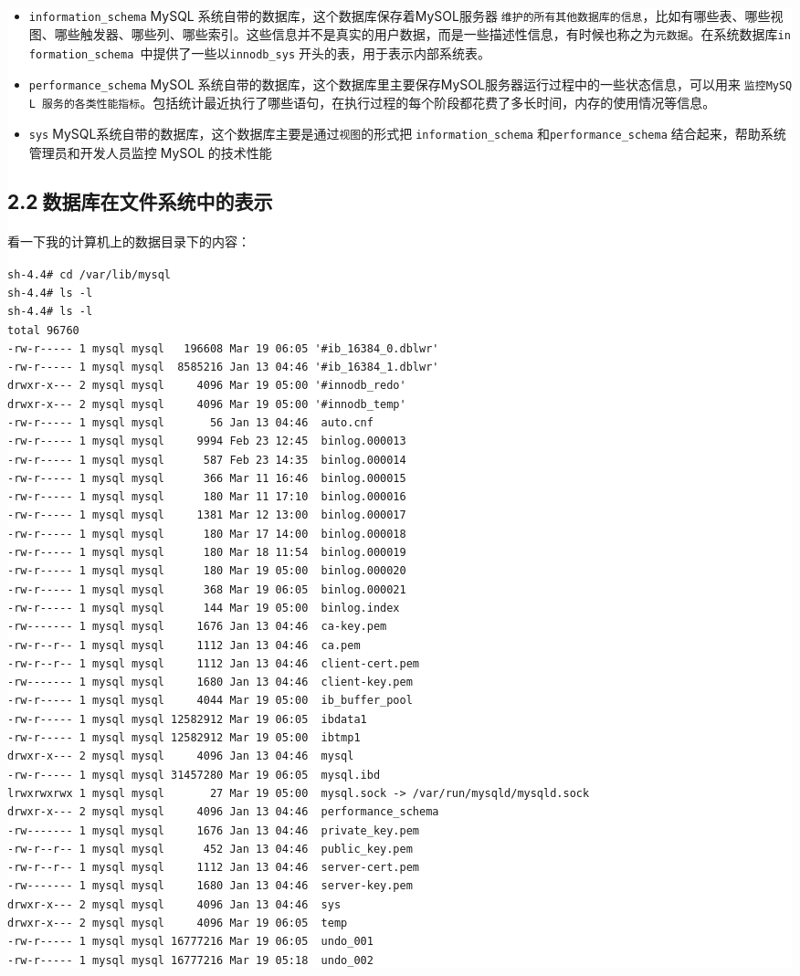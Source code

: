 - `information_schema`
MySQL 系统自带的数据库，这个数据库保存着MySOL服务器 `维护的所有其他数据库的信息`，比如有哪些表、哪些视图、哪些触发器、哪些列、哪些索引。这些信息并不是真实的用户数据，而是一些描述性信息，有时候也称之为`元数据`。在系统数据库`information_schema `中提供了一些以`innodb_sys` 开头的表，用于表示内部系统表。
	
- `performance_schema`
MySOL 系统自带的数据库，这个数据库里主要保存MySOL服务器运行过程中的一些状态信息，可以用来 `监控MySQL 服务的各类性能指标`。包括统计最近执行了哪些语句，在执行过程的每个阶段都花费了多长时间，内存的使用情况等信息。
	
- `sys`
MySQL系统自带的数据库，这个数据库主要是通过`视图`的形式把 `information_schema` 和`performance_schema` 结合起来，帮助系统管理员和开发人员监控 MySOL 的技术性能

## 2.2 数据库在文件系统中的表示
看一下我的计算机上的数据目录下的内容：
```shell
sh-4.4# cd /var/lib/mysql
sh-4.4# ls -l
sh-4.4# ls -l
total 96760
-rw-r----- 1 mysql mysql   196608 Mar 19 06:05 '#ib_16384_0.dblwr'
-rw-r----- 1 mysql mysql  8585216 Jan 13 04:46 '#ib_16384_1.dblwr'
drwxr-x--- 2 mysql mysql     4096 Mar 19 05:00 '#innodb_redo'
drwxr-x--- 2 mysql mysql     4096 Mar 19 05:00 '#innodb_temp'
-rw-r----- 1 mysql mysql       56 Jan 13 04:46  auto.cnf
-rw-r----- 1 mysql mysql     9994 Feb 23 12:45  binlog.000013
-rw-r----- 1 mysql mysql      587 Feb 23 14:35  binlog.000014
-rw-r----- 1 mysql mysql      366 Mar 11 16:46  binlog.000015
-rw-r----- 1 mysql mysql      180 Mar 11 17:10  binlog.000016
-rw-r----- 1 mysql mysql     1381 Mar 12 13:00  binlog.000017
-rw-r----- 1 mysql mysql      180 Mar 17 14:00  binlog.000018
-rw-r----- 1 mysql mysql      180 Mar 18 11:54  binlog.000019
-rw-r----- 1 mysql mysql      180 Mar 19 05:00  binlog.000020
-rw-r----- 1 mysql mysql      368 Mar 19 06:05  binlog.000021
-rw-r----- 1 mysql mysql      144 Mar 19 05:00  binlog.index
-rw------- 1 mysql mysql     1676 Jan 13 04:46  ca-key.pem
-rw-r--r-- 1 mysql mysql     1112 Jan 13 04:46  ca.pem
-rw-r--r-- 1 mysql mysql     1112 Jan 13 04:46  client-cert.pem
-rw------- 1 mysql mysql     1680 Jan 13 04:46  client-key.pem
-rw-r----- 1 mysql mysql     4044 Mar 19 05:00  ib_buffer_pool
-rw-r----- 1 mysql mysql 12582912 Mar 19 06:05  ibdata1
-rw-r----- 1 mysql mysql 12582912 Mar 19 05:00  ibtmp1
drwxr-x--- 2 mysql mysql     4096 Jan 13 04:46  mysql
-rw-r----- 1 mysql mysql 31457280 Mar 19 06:05  mysql.ibd
lrwxrwxrwx 1 mysql mysql       27 Mar 19 05:00  mysql.sock -> /var/run/mysqld/mysqld.sock
drwxr-x--- 2 mysql mysql     4096 Jan 13 04:46  performance_schema
-rw------- 1 mysql mysql     1676 Jan 13 04:46  private_key.pem
-rw-r--r-- 1 mysql mysql      452 Jan 13 04:46  public_key.pem
-rw-r--r-- 1 mysql mysql     1112 Jan 13 04:46  server-cert.pem
-rw------- 1 mysql mysql     1680 Jan 13 04:46  server-key.pem
drwxr-x--- 2 mysql mysql     4096 Jan 13 04:46  sys
drwxr-x--- 2 mysql mysql     4096 Mar 19 06:05  temp
-rw-r----- 1 mysql mysql 16777216 Mar 19 06:05  undo_001
-rw-r----- 1 mysql mysql 16777216 Mar 19 05:18  undo_002
```
